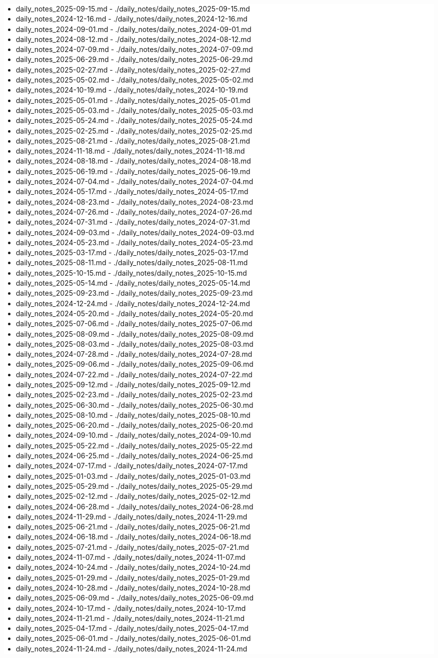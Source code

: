 - daily_notes_2025-09-15.md - ./daily_notes/daily_notes_2025-09-15.md
- daily_notes_2024-12-16.md - ./daily_notes/daily_notes_2024-12-16.md
- daily_notes_2024-09-01.md - ./daily_notes/daily_notes_2024-09-01.md
- daily_notes_2024-08-12.md - ./daily_notes/daily_notes_2024-08-12.md
- daily_notes_2024-07-09.md - ./daily_notes/daily_notes_2024-07-09.md
- daily_notes_2025-06-29.md - ./daily_notes/daily_notes_2025-06-29.md
- daily_notes_2025-02-27.md - ./daily_notes/daily_notes_2025-02-27.md
- daily_notes_2025-05-02.md - ./daily_notes/daily_notes_2025-05-02.md
- daily_notes_2024-10-19.md - ./daily_notes/daily_notes_2024-10-19.md
- daily_notes_2025-05-01.md - ./daily_notes/daily_notes_2025-05-01.md
- daily_notes_2025-05-03.md - ./daily_notes/daily_notes_2025-05-03.md
- daily_notes_2025-05-24.md - ./daily_notes/daily_notes_2025-05-24.md
- daily_notes_2025-02-25.md - ./daily_notes/daily_notes_2025-02-25.md
- daily_notes_2025-08-21.md - ./daily_notes/daily_notes_2025-08-21.md
- daily_notes_2024-11-18.md - ./daily_notes/daily_notes_2024-11-18.md
- daily_notes_2024-08-18.md - ./daily_notes/daily_notes_2024-08-18.md
- daily_notes_2025-06-19.md - ./daily_notes/daily_notes_2025-06-19.md
- daily_notes_2024-07-04.md - ./daily_notes/daily_notes_2024-07-04.md
- daily_notes_2024-05-17.md - ./daily_notes/daily_notes_2024-05-17.md
- daily_notes_2024-08-23.md - ./daily_notes/daily_notes_2024-08-23.md
- daily_notes_2024-07-26.md - ./daily_notes/daily_notes_2024-07-26.md
- daily_notes_2024-07-31.md - ./daily_notes/daily_notes_2024-07-31.md
- daily_notes_2024-09-03.md - ./daily_notes/daily_notes_2024-09-03.md
- daily_notes_2024-05-23.md - ./daily_notes/daily_notes_2024-05-23.md
- daily_notes_2025-03-17.md - ./daily_notes/daily_notes_2025-03-17.md
- daily_notes_2025-08-11.md - ./daily_notes/daily_notes_2025-08-11.md
- daily_notes_2025-10-15.md - ./daily_notes/daily_notes_2025-10-15.md
- daily_notes_2025-05-14.md - ./daily_notes/daily_notes_2025-05-14.md
- daily_notes_2025-09-23.md - ./daily_notes/daily_notes_2025-09-23.md
- daily_notes_2024-12-24.md - ./daily_notes/daily_notes_2024-12-24.md
- daily_notes_2024-05-20.md - ./daily_notes/daily_notes_2024-05-20.md
- daily_notes_2025-07-06.md - ./daily_notes/daily_notes_2025-07-06.md
- daily_notes_2025-08-09.md - ./daily_notes/daily_notes_2025-08-09.md
- daily_notes_2025-08-03.md - ./daily_notes/daily_notes_2025-08-03.md
- daily_notes_2024-07-28.md - ./daily_notes/daily_notes_2024-07-28.md
- daily_notes_2025-09-06.md - ./daily_notes/daily_notes_2025-09-06.md
- daily_notes_2024-07-22.md - ./daily_notes/daily_notes_2024-07-22.md
- daily_notes_2025-09-12.md - ./daily_notes/daily_notes_2025-09-12.md
- daily_notes_2025-02-23.md - ./daily_notes/daily_notes_2025-02-23.md
- daily_notes_2025-06-30.md - ./daily_notes/daily_notes_2025-06-30.md
- daily_notes_2025-08-10.md - ./daily_notes/daily_notes_2025-08-10.md
- daily_notes_2025-06-20.md - ./daily_notes/daily_notes_2025-06-20.md
- daily_notes_2024-09-10.md - ./daily_notes/daily_notes_2024-09-10.md
- daily_notes_2025-05-22.md - ./daily_notes/daily_notes_2025-05-22.md
- daily_notes_2024-06-25.md - ./daily_notes/daily_notes_2024-06-25.md
- daily_notes_2024-07-17.md - ./daily_notes/daily_notes_2024-07-17.md
- daily_notes_2025-01-03.md - ./daily_notes/daily_notes_2025-01-03.md
- daily_notes_2025-05-29.md - ./daily_notes/daily_notes_2025-05-29.md
- daily_notes_2025-02-12.md - ./daily_notes/daily_notes_2025-02-12.md
- daily_notes_2024-06-28.md - ./daily_notes/daily_notes_2024-06-28.md
- daily_notes_2024-11-29.md - ./daily_notes/daily_notes_2024-11-29.md
- daily_notes_2025-06-21.md - ./daily_notes/daily_notes_2025-06-21.md
- daily_notes_2024-06-18.md - ./daily_notes/daily_notes_2024-06-18.md
- daily_notes_2025-07-21.md - ./daily_notes/daily_notes_2025-07-21.md
- daily_notes_2024-11-07.md - ./daily_notes/daily_notes_2024-11-07.md
- daily_notes_2024-10-24.md - ./daily_notes/daily_notes_2024-10-24.md
- daily_notes_2025-01-29.md - ./daily_notes/daily_notes_2025-01-29.md
- daily_notes_2024-10-28.md - ./daily_notes/daily_notes_2024-10-28.md
- daily_notes_2025-06-09.md - ./daily_notes/daily_notes_2025-06-09.md
- daily_notes_2024-10-17.md - ./daily_notes/daily_notes_2024-10-17.md
- daily_notes_2024-11-21.md - ./daily_notes/daily_notes_2024-11-21.md
- daily_notes_2025-04-17.md - ./daily_notes/daily_notes_2025-04-17.md
- daily_notes_2025-06-01.md - ./daily_notes/daily_notes_2025-06-01.md
- daily_notes_2024-11-24.md - ./daily_notes/daily_notes_2024-11-24.md
